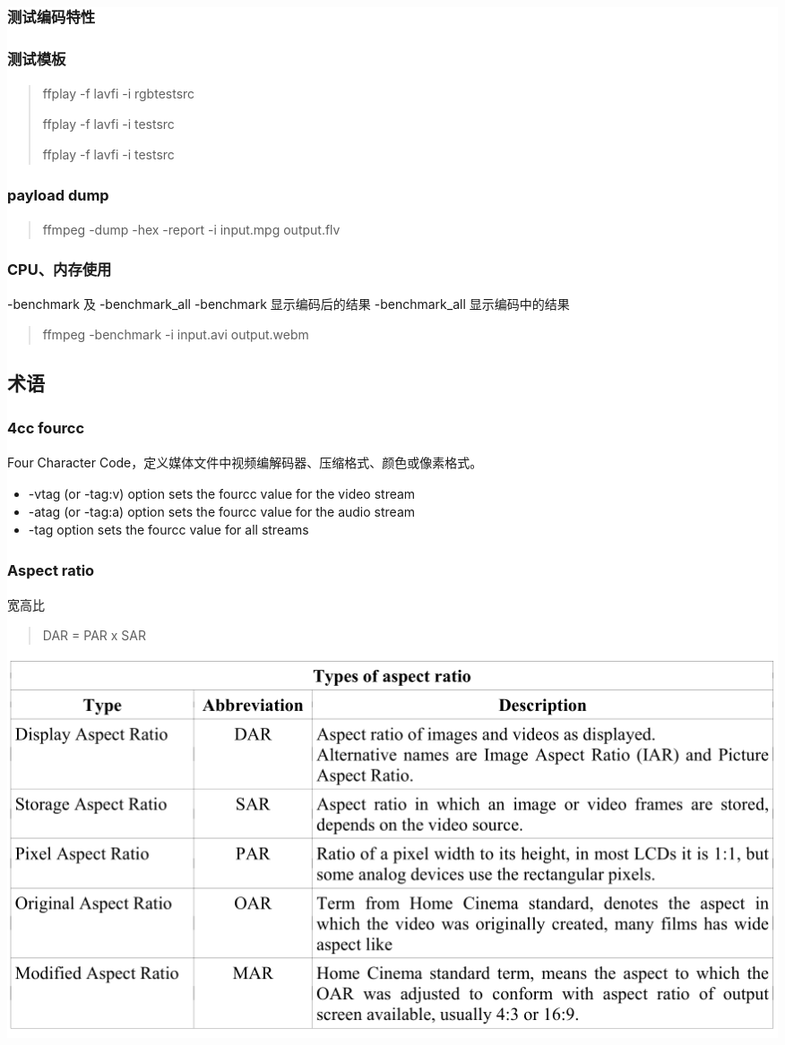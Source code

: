 ### 测试编码特性

### 测试模板

> ffplay -f lavfi -i rgbtestsrc
>
> ffplay -f lavfi -i testsrc
>
> ffplay -f lavfi -i testsrc

### payload dump

> ffmpeg -dump -hex -report -i input.mpg output.flv

### CPU、内存使用

-benchmark 及 -benchmark_all
-benchmark 显示编码后的结果
-benchmark_all 显示编码中的结果

> ffmpeg -benchmark -i input.avi output.webm

## 术语

### 4cc  fourcc

 Four Character Code，定义媒体文件中视频编解码器、压缩格式、颜色或像素格式。

- -vtag (or -tag:v) option sets the fourcc value for the video stream
- -atag (or -tag:a) option sets the fourcc value for the audio stream
- -tag option sets the fourcc value for all streams

### Aspect ratio

宽高比 

> DAR = PAR x SAR

![1571313953425](ffmpeg.assets/1571313953425.png)

